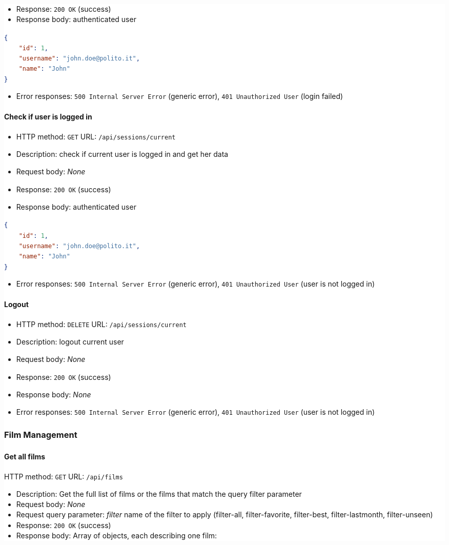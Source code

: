 - Response: `200 OK` (success)
- Response body: authenticated user

``` JSON
{
    "id": 1,
    "username": "john.doe@polito.it", 
    "name": "John"
}
```

- Error responses:  `500 Internal Server Error` (generic error), `401 Unauthorized User` (login failed)

#### Check if user is logged in

- HTTP method: `GET`  URL: `/api/sessions/current`
- Description: check if current user is logged in and get her data
- Request body: _None_
- Response: `200 OK` (success)

- Response body: authenticated user

``` JSON
{
    "id": 1,
    "username": "john.doe@polito.it", 
    "name": "John"
}
```

- Error responses: `500 Internal Server Error` (generic error), `401 Unauthorized User` (user is not logged in)

#### Logout

- HTTP method: `DELETE`  URL: `/api/sessions/current`
- Description: logout current user
- Request body: _None_
- Response: `200 OK` (success)

- Response body: _None_

- Error responses: `500 Internal Server Error` (generic error), `401 Unauthorized User` (user is not logged in)

### Film Management

#### Get all films

HTTP method: `GET`  URL: `/api/films`

- Description: Get the full list of films or the films that match the query filter parameter
- Request body: _None_
- Request query parameter: _filter_ name of the filter to apply (filter-all, filter-favorite, filter-best, filter-lastmonth, filter-unseen)
- Response: `200 OK` (success)
- Response body: Array of objects, each describing one film:
